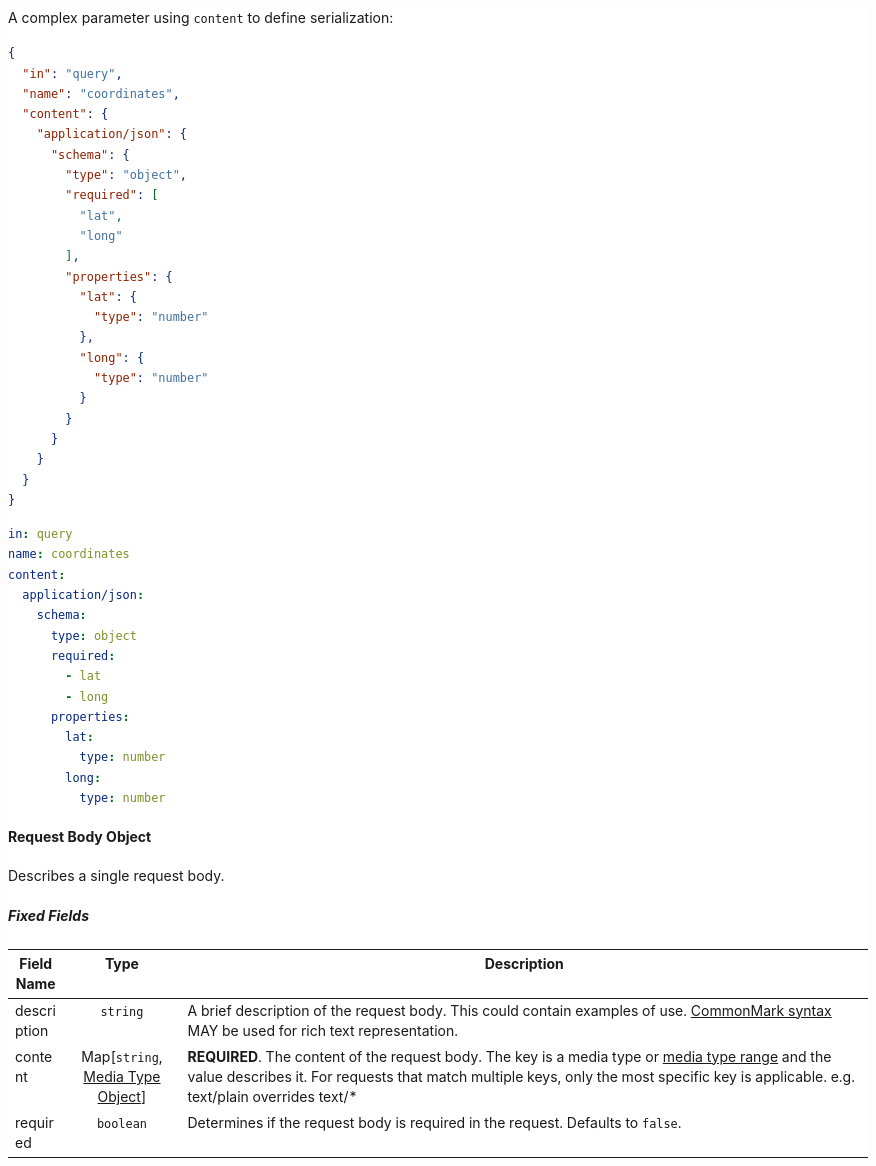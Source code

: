 A complex parameter using `content` to define serialization:

````json
{
  "in": "query",
  "name": "coordinates",
  "content": {
    "application/json": {
      "schema": {
        "type": "object",
        "required": [
          "lat",
          "long"
        ],
        "properties": {
          "lat": {
            "type": "number"
          },
          "long": {
            "type": "number"
          }
        }
      }
    }
  }
}
````

````yaml
in: query
name: coordinates
content:
  application/json:
    schema:
      type: object
      required:
        - lat
        - long
      properties:
        lat:
          type: number
        long:
          type: number
````

#### <a name="requestBodyObject"></a>Request Body Object

Describes a single request body.

##### Fixed Fields

|Field Name|Type|Description|
|----------|:--:|-----------|
|<a name="requestBodyDescription"></a>description|`string`|A brief description of the request body. This could contain examples of use.  [CommonMark syntax](https://spec.commonmark.org/) MAY be used for rich text representation.|
|<a name="requestBodyContent"></a>content|Map\[`string`, [Media Type Object](#mediaTypeObject)\]|**REQUIRED**. The content of the request body. The key is a media type or [media type range](https://tools.ietf.org/html/rfc7231#appendix-D) and the value describes it.  For requests that match multiple keys, only the most specific key is applicable. e.g. text/plain overrides text/\*|
|<a name="requestBodyRequired"></a>required|`boolean`|Determines if the request body is required in the request. Defaults to `false`.|
